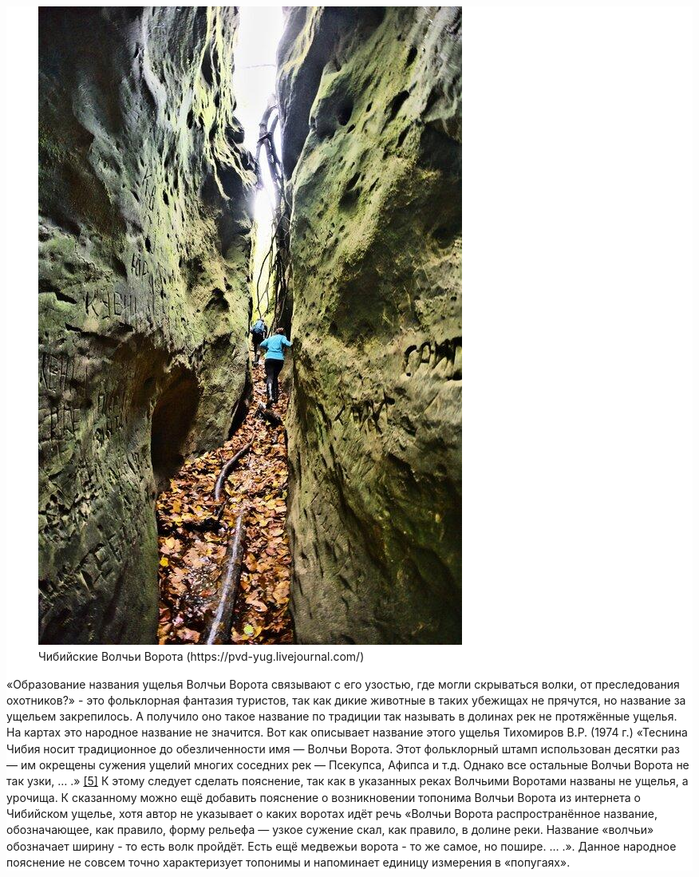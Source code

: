<figure>
	<a href="/img/toponymy/wolf-gate-p2/Chibi Wolf Gate-b.jpg" title="Чибийские Волчьи Ворота"><img src="/img/toponymy/wolf-gate-p2/Chibi Wolf Gate.jpg" alt="Чибийские Волчьи Ворота" width="531" height="800"/></a>
	<figcaption>Чибийские Волчьи Ворота (https://pvd-yug.livejournal.com/)</figcaption>
</figure>

«Образование названия ущелья Волчьи Ворота связывают с его узостью, где могли скрываться волки, от преследования охотников?» - это фольклорная фантазия туристов, так как дикие животные в таких убежищах не прячутся, но название за ущельем закрепилось. А получило оно такое название по традиции так называть в долинах рек не протяжённые ущелья. На картах это народное название не значится. Вот как описывает название этого ущелья Тихомиров В.Р. (1974 г.) «Теснина Чибия носит традиционное до обезличенности имя — Волчьи Ворота. Этот фольклорный штамп использован десятки раз — им окрещены сужения ущелий многих соседних рек — Псекупса, Афипса и т.д. Однако все остальные Волчьи Ворота не так узки, … .» [[5]](#t67-[5]) К этому следует сделать пояснение, так как в указанных реках Волчьими Воротами названы не ущелья, а урочища. К сказанному можно ещё добавить пояснение о возникновении топонима Волчьи Ворота из интернета о Чибийском ущелье, хотя автор не указывает о каких воротах идёт речь «Волчьи Ворота распространённое название, обозначающее, как правило, форму рельефа — узкое сужение скал, как правило, в долине реки. Название «волчьи» обозначает ширину - то есть волк пройдёт. Есть ещё медвежьи ворота - то же самое, но пошире. … .». Данное народное пояснение не совсем точно характеризует топонимы и напоминает единицу измерения в «попугаях».
